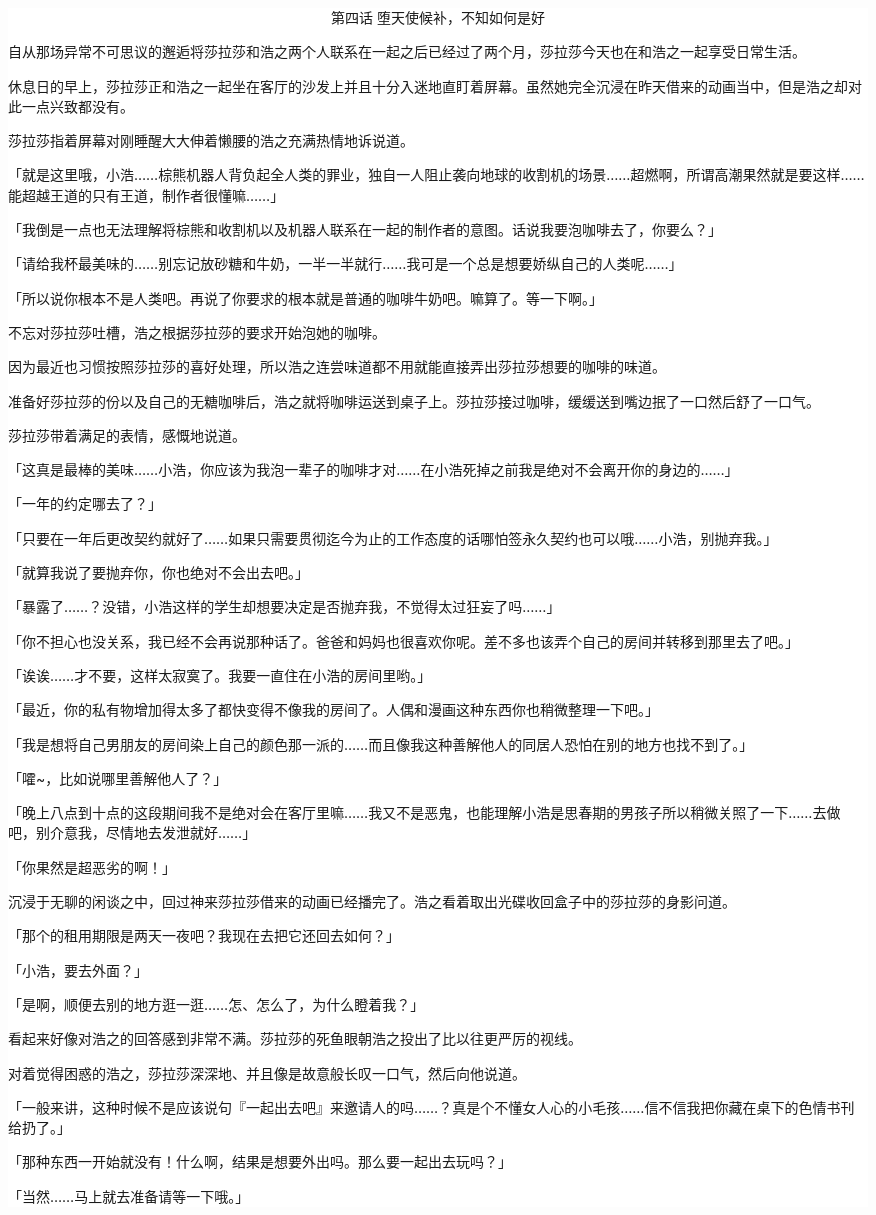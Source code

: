 <p align="center">第四话 堕天使候补，不知如何是好</p>

自从那场异常不可思议的邂逅将莎拉莎和浩之两个人联系在一起之后已经过了两个月，莎拉莎今天也在和浩之一起享受日常生活。

休息日的早上，莎拉莎正和浩之一起坐在客厅的沙发上并且十分入迷地直盯着屏幕。虽然她完全沉浸在昨天借来的动画当中，但是浩之却对此一点兴致都没有。

莎拉莎指着屏幕对刚睡醒大大伸着懒腰的浩之充满热情地诉说道。

「就是这里哦，小浩……棕熊机器人背负起全人类的罪业，独自一人阻止袭向地球的收割机的场景……超燃啊，所谓高潮果然就是要这样……能超越王道的只有王道，制作者很懂嘛……」

「我倒是一点也无法理解将棕熊和收割机以及机器人联系在一起的制作者的意图。话说我要泡咖啡去了，你要么？」

「请给我杯最美味的……别忘记放砂糖和牛奶，一半一半就行……我可是一个总是想要娇纵自己的人类呢……」

「所以说你根本不是人类吧。再说了你要求的根本就是普通的咖啡牛奶吧。嘛算了。等一下啊。」

不忘对莎拉莎吐槽，浩之根据莎拉莎的要求开始泡她的咖啡。

因为最近也习惯按照莎拉莎的喜好处理，所以浩之连尝味道都不用就能直接弄出莎拉莎想要的咖啡的味道。

准备好莎拉莎的份以及自己的无糖咖啡后，浩之就将咖啡运送到桌子上。莎拉莎接过咖啡，缓缓送到嘴边抿了一口然后舒了一口气。

莎拉莎带着满足的表情，感慨地说道。

「这真是最棒的美味……小浩，你应该为我泡一辈子的咖啡才对……在小浩死掉之前我是绝对不会离开你的身边的……」

「一年的约定哪去了？」

「只要在一年后更改契约就好了……如果只需要贯彻迄今为止的工作态度的话哪怕签永久契约也可以哦……小浩，别抛弃我。」

「就算我说了要抛弃你，你也绝对不会出去吧。」

「暴露了……？没错，小浩这样的学生却想要决定是否抛弃我，不觉得太过狂妄了吗……」

「你不担心也没关系，我已经不会再说那种话了。爸爸和妈妈也很喜欢你呢。差不多也该弄个自己的房间并转移到那里去了吧。」

「诶诶……才不要，这样太寂寞了。我要一直住在小浩的房间里哟。」

「最近，你的私有物增加得太多了都快变得不像我的房间了。人偶和漫画这种东西你也稍微整理一下吧。」

「我是想将自己男朋友的房间染上自己的颜色那一派的……而且像我这种善解他人的同居人恐怕在别的地方也找不到了。」

「嚯~，比如说哪里善解他人了？」

「晚上八点到十点的这段期间我不是绝对会在客厅里嘛……我又不是恶鬼，也能理解小浩是思春期的男孩子所以稍微关照了一下……去做吧，别介意我，尽情地去发泄就好……」

「你果然是超恶劣的啊！」

沉浸于无聊的闲谈之中，回过神来莎拉莎借来的动画已经播完了。浩之看着取出光碟收回盒子中的莎拉莎的身影问道。

「那个的租用期限是两天一夜吧？我现在去把它还回去如何？」

「小浩，要去外面？」

「是啊，顺便去别的地方逛一逛……怎、怎么了，为什么瞪着我？」

看起来好像对浩之的回答感到非常不满。莎拉莎的死鱼眼朝浩之投出了比以往更严厉的视线。

对着觉得困惑的浩之，莎拉莎深深地、并且像是故意般长叹一口气，然后向他说道。

「一般来讲，这种时候不是应该说句『一起出去吧』来邀请人的吗……？真是个不懂女人心的小毛孩……信不信我把你藏在桌下的色情书刊给扔了。」

「那种东西一开始就没有！什么啊，结果是想要外出吗。那么要一起出去玩吗？」

「当然……马上就去准备请等一下哦。」
